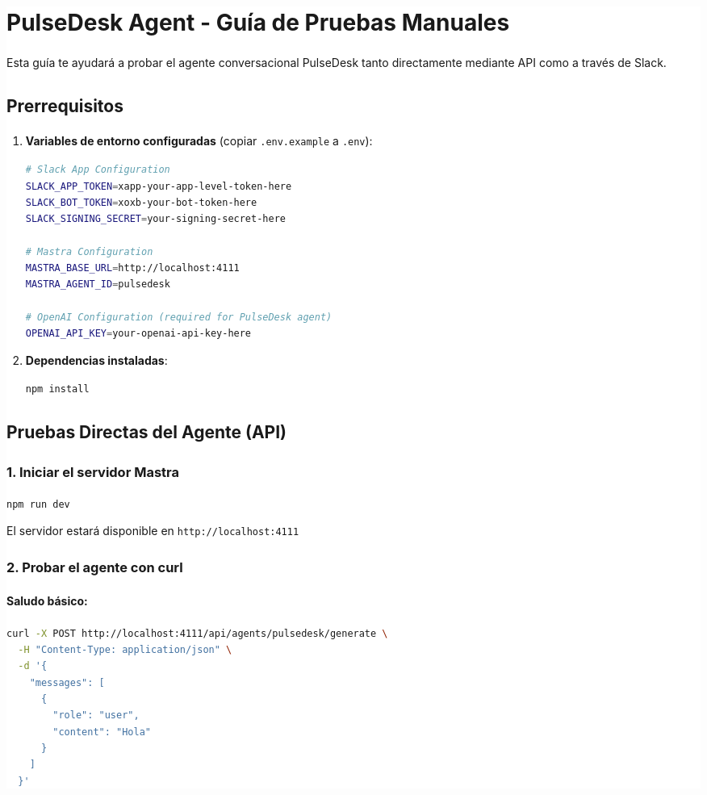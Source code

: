# PulseDesk Agent - Guía de Pruebas Manuales

Esta guía te ayudará a probar el agente conversacional PulseDesk tanto directamente mediante API como a través de Slack.

## Prerrequisitos

1. **Variables de entorno configuradas** (copiar `.env.example` a `.env`):
   ```bash
   # Slack App Configuration
   SLACK_APP_TOKEN=xapp-your-app-level-token-here
   SLACK_BOT_TOKEN=xoxb-your-bot-token-here
   SLACK_SIGNING_SECRET=your-signing-secret-here

   # Mastra Configuration
   MASTRA_BASE_URL=http://localhost:4111
   MASTRA_AGENT_ID=pulsedesk

   # OpenAI Configuration (required for PulseDesk agent)
   OPENAI_API_KEY=your-openai-api-key-here
   ```

2. **Dependencias instaladas**:
   ```bash
   npm install
   ```

## Pruebas Directas del Agente (API)

### 1. Iniciar el servidor Mastra

```bash
npm run dev
```

El servidor estará disponible en `http://localhost:4111`

### 2. Probar el agente con curl

#### Saludo básico:
```bash
curl -X POST http://localhost:4111/api/agents/pulsedesk/generate \
  -H "Content-Type: application/json" \
  -d '{
    "messages": [
      {
        "role": "user",
        "content": "Hola"
      }
    ]
  }'
```
